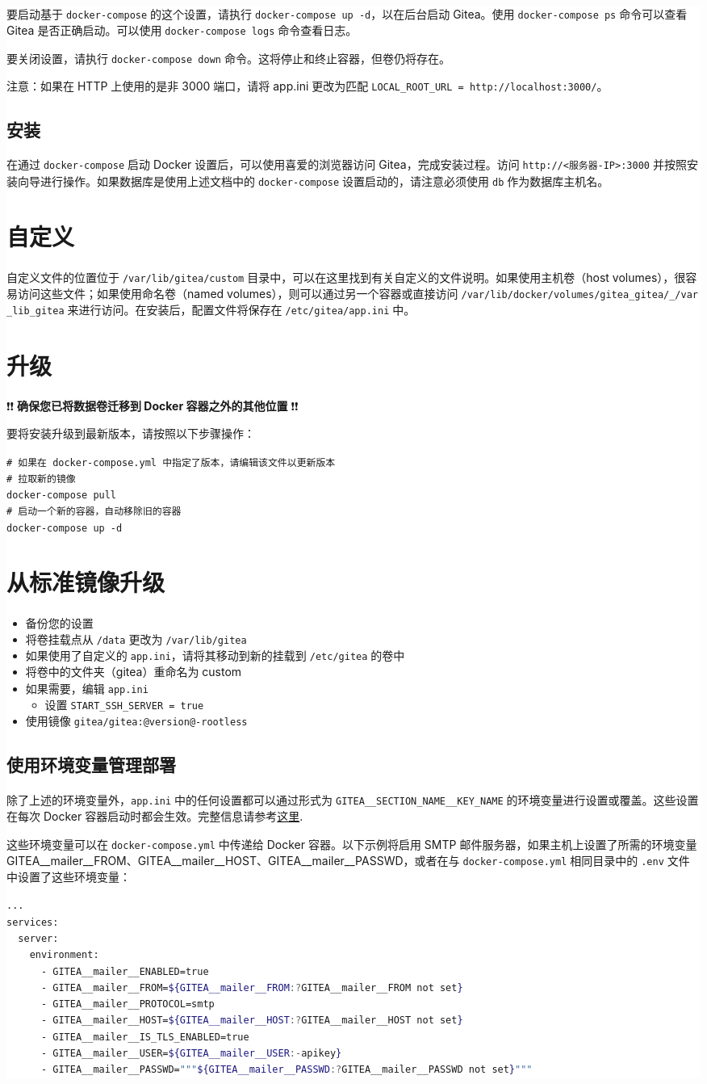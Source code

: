要启动基于 `docker-compose` 的这个设置，请执行 `docker-compose up -d`，以在后台启动 Gitea。使用 `docker-compose ps` 命令可以查看 Gitea 是否正确启动。可以使用 `docker-compose logs` 命令查看日志。

要关闭设置，请执行 `docker-compose down` 命令。这将停止和终止容器，但卷仍将存在。

注意：如果在 HTTP 上使用的是非 3000 端口，请将 app.ini 更改为匹配 `LOCAL_ROOT_URL = http://localhost:3000/`。

## 安装

在通过 `docker-compose` 启动 Docker 设置后，可以使用喜爱的浏览器访问 Gitea，完成安装过程。访问 `http://<服务器-IP>:3000` 并按照安装向导进行操作。如果数据库是使用上述文档中的 `docker-compose` 设置启动的，请注意必须使用 `db` 作为数据库主机名。

# 自定义

自定义文件的位置位于 `/var/lib/gitea/custom` 目录中，可以在这里找到有关自定义的文件说明。如果使用主机卷（host volumes），很容易访问这些文件；如果使用命名卷（named volumes），则可以通过另一个容器或直接访问 `/var/lib/docker/volumes/gitea_gitea/_/var_lib_gitea` 来进行访问。在安装后，配置文件将保存在 `/etc/gitea/app.ini` 中。

# 升级

:exclamation::exclamation: **确保您已将数据卷迁移到 Docker 容器之外的其他位置** :exclamation::exclamation:

要将安装升级到最新版本，请按照以下步骤操作：

```
# 如果在 docker-compose.yml 中指定了版本，请编辑该文件以更新版本
# 拉取新的镜像
docker-compose pull
# 启动一个新的容器，自动移除旧的容器
docker-compose up -d
```

# 从标准镜像升级

- 备份您的设置
- 将卷挂载点从 `/data` 更改为 `/var/lib/gitea`
- 如果使用了自定义的 `app.ini`，请将其移动到新的挂载到 `/etc/gitea` 的卷中
- 将卷中的文件夹（gitea）重命名为 custom
- 如果需要，编辑 `app.ini`
  - 设置 `START_SSH_SERVER = true`
- 使用镜像 `gitea/gitea:@version@-rootless`

## 使用环境变量管理部署

除了上述的环境变量外，`app.ini` 中的任何设置都可以通过形式为 `GITEA__SECTION_NAME__KEY_NAME` 的环境变量进行设置或覆盖。这些设置在每次 Docker 容器启动时都会生效。完整信息请参考[这里](https://github.com/go-gitea/gitea/tree/main/contrib/environment-to-ini).

这些环境变量可以在 `docker-compose.yml` 中传递给 Docker 容器。以下示例将启用 SMTP 邮件服务器，如果主机上设置了所需的环境变量 GITEA__mailer__FROM、GITEA__mailer__HOST、GITEA__mailer__PASSWD，或者在与 `docker-compose.yml` 相同目录中的 `.env` 文件中设置了这些环境变量：

```bash
...
services:
  server:
    environment:
      - GITEA__mailer__ENABLED=true
      - GITEA__mailer__FROM=${GITEA__mailer__FROM:?GITEA__mailer__FROM not set}
      - GITEA__mailer__PROTOCOL=smtp
      - GITEA__mailer__HOST=${GITEA__mailer__HOST:?GITEA__mailer__HOST not set}
      - GITEA__mailer__IS_TLS_ENABLED=true
      - GITEA__mailer__USER=${GITEA__mailer__USER:-apikey}
      - GITEA__mailer__PASSWD="""${GITEA__mailer__PASSWD:?GITEA__mailer__PASSWD not set}"""
```
